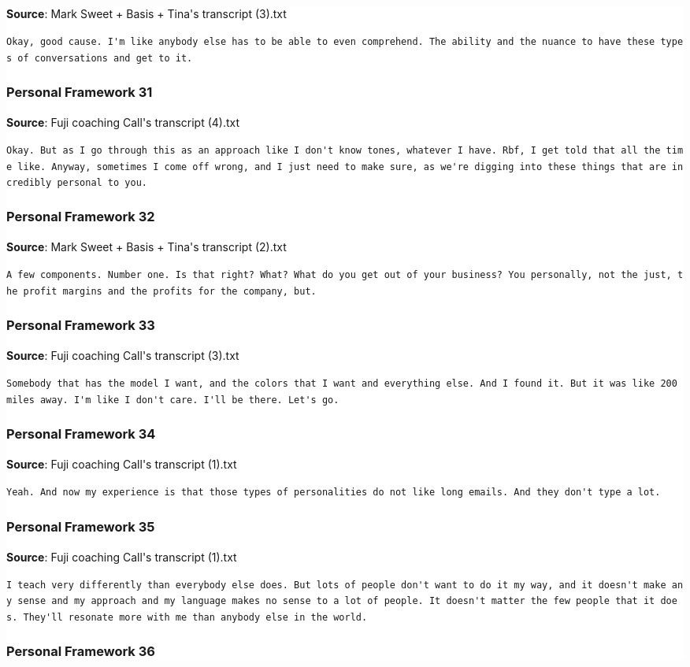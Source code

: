 **Source**: Mark Sweet + Basis + Tina's transcript (3).txt

```
Okay, good cause. I'm like anybody else has to be able to even comprehend. The ability and the nuance to have these types of conversations and get to it.
```

### Personal Framework 31

**Source**: Fuji coaching Call's transcript (4).txt

```
Okay. But as I go through this as an approach like I don't know tones, whatever I have. Rbf, I get told that all the time like. Anyway, sometimes I come off wrong, and I just need to make sure, as we're digging into these things that are incredibly personal to you.
```

### Personal Framework 32

**Source**: Mark Sweet + Basis + Tina's transcript (2).txt

```
A few components. Number one. Is that right? What? What do you get out of your business? You personally, not the just, the profit margins and the profits for the company, but.
```

### Personal Framework 33

**Source**: Fuji coaching Call's transcript (3).txt

```
Somebody that has the model I want, and the colors that I want and everything else. And I found it. But it was like 200 miles away. I'm like I don't care. I'll be there. Let's go.
```

### Personal Framework 34

**Source**: Fuji coaching Call's transcript (1).txt

```
Yeah. And now my experience is that those types of personalities do not like long emails. And they don't type a lot.
```

### Personal Framework 35

**Source**: Fuji coaching Call's transcript (1).txt

```
I teach very differently than everybody else does. But lots of people don't want to do it my way, and it doesn't make any sense and my approach and my language makes no sense to a lot of people. It doesn't matter the few people that it does. They'll resonate more with me than anybody else in the world.
```

### Personal Framework 36
